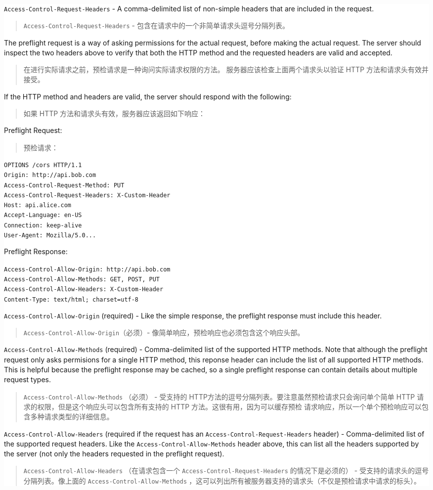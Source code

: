   `Access-Control-Request-Headers` - A comma-delimited list of non-simple headers that are included in the request.

> `Access-Control-Request-Headers` - 包含在请求中的一个非简单请求头逗号分隔列表。

  The preflight request is a way of asking permissions for the actual request, before making the actual request. The server should inspect the two headers above to verify that both the HTTP method and the requested headers are valid and accepted.

> 在进行实际请求之前，预检请求是一种询问实际请求权限的方法。 服务器应该检查上面两个请求头以验证 HTTP 方法和请求头有效并接受。

  If the HTTP method and headers are valid, the server should respond with the following:

> 如果 HTTP 方法和请求头有效，服务器应该返回如下响应：

  Preflight Request: 

> 预检请求：

  ```http
  OPTIONS /cors HTTP/1.1
  Origin: http://api.bob.com
  Access-Control-Request-Method: PUT
  Access-Control-Request-Headers: X-Custom-Header
  Host: api.alice.com
  Accept-Language: en-US
  Connection: keep-alive
  User-Agent: Mozilla/5.0...
  ```

  Preflight Response:

  ```http
  Access-Control-Allow-Origin: http://api.bob.com
  Access-Control-Allow-Methods: GET, POST, PUT
  Access-Control-Allow-Headers: X-Custom-Header
  Content-Type: text/html; charset=utf-8
  ```

  `Access-Control-Allow-Origin` (required) - Like the simple response, the preflight response must include this header.

> `Access-Control-Allow-Origin`（必须）- 像简单响应，预检响应也必须包含这个响应头部。

  `Access-Control-Allow-Methods` (required) - Comma-delimited list of the supported HTTP methods. Note that although the preflight request only asks permisions for a single HTTP method, this reponse header can include the list of all supported HTTP methods. This is helpful because the preflight response may be cached, so a single preflight response can contain details about multiple request types.

> `Access-Control-Allow-Methods` （必须） - 受支持的 HTTP方法的逗号分隔列表。要注意虽然预检请求只会询问单个简单 HTTP 请求的权限，但是这个响应头可以包含所有支持的 HTTP 方法。这很有用，因为可以缓存预检 请求响应，所以一个单个预检响应可以包含多种请求类型的详细信息。

  `Access-Control-Allow-Headers` (required if the request has an `Access-Control-Request-Headers` header) - Comma-delimited list of the supported request headers. Like the `Access-Control-Allow-Methods` header above, this can list all the headers supported by the server (not only the headers requested in the preflight request).

> `Access-Control-Allow-Headers` （在请求包含一个 `Access-Control-Request-Headers` 的情况下是必须的） - 受支持的请求头的逗号分隔列表。像上面的 `Access-Control-Allow-Methods`  ，这可以列出所有被服务器支持的请求头（不仅是预检请求中请求的标头）。
